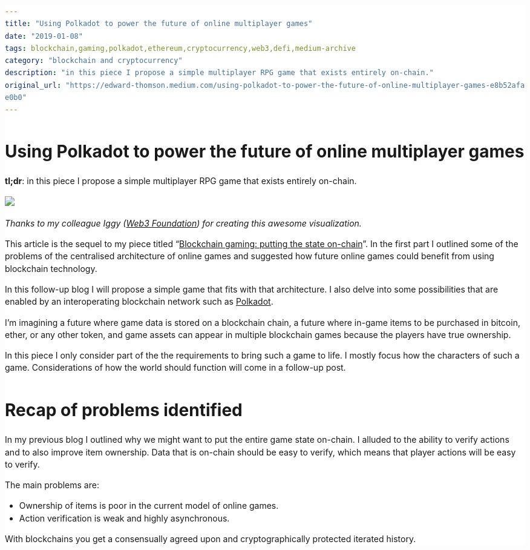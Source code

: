 ```yaml
---
title: "Using Polkadot to power the future of online multiplayer games"
date: "2019-01-08"
tags: blockchain,gaming,polkadot,ethereum,cryptocurrency,web3,defi,medium-archive
category: "blockchain and cryptocurrency"
description: "in this piece I propose a simple multiplayer RPG game that exists entirely on-chain."
original_url: "https://edward-thomson.medium.com/using-polkadot-to-power-the-future-of-online-multiplayer-games-e8b52afae0b0"
---
```


# Using Polkadot to power the future of online multiplayer games

**tl;dr**: in this piece I propose a simple multiplayer RPG game that exists entirely on-chain.

![](/images/1*fa5e_6dz217SEpZK8OGDWQ.png)

*Thanks to my colleague Iggy ([Web3 Foundation](https://web3.foundation)) for creating this awesome visualization.*

This article is the sequel to my piece titled “[Blockchain gaming: putting the state on-chain](https://medium.com/@edward.thomson/blockchain-gaming-putting-the-state-on-chain-cc3915090547)”. In the first part I outlined some of the problems of the centralised architecture of online games and suggested how future online games could benefit from using blockchain technology.

In this follow-up blog I will propose a simple game that fits with that architecture. I also delve into some possibilities that are enabled by an interoperating blockchain network such as [Polkadot](https://polkadot.network).

I’m imagining a future where game data is stored on a blockchain chain, a future where in-game items to be purchased in bitcoin, ether, or any other token, and game assets can appear in multiple blockchain games because the players have true ownership.

In this piece I only consider part of the the requirements to bring such a game to life. I mostly focus how the characters of such a game. Considerations of how the world should function will come in a follow-up post.

# Recap of problems identified

In my previous blog I outlined why we might want to put the entire game state on-chain. I alluded to the ability to verify actions and to also improve item ownership. Data that is on-chain should be easy to verify, which means that player actions will be easy to verify.

The main problems are:

-   Ownership of items is poor in the current model of online games.
-   Action verification is weak and highly asynchronous.

With blockchains you get a consensually agreed upon and cryptographically protected iterated history.
